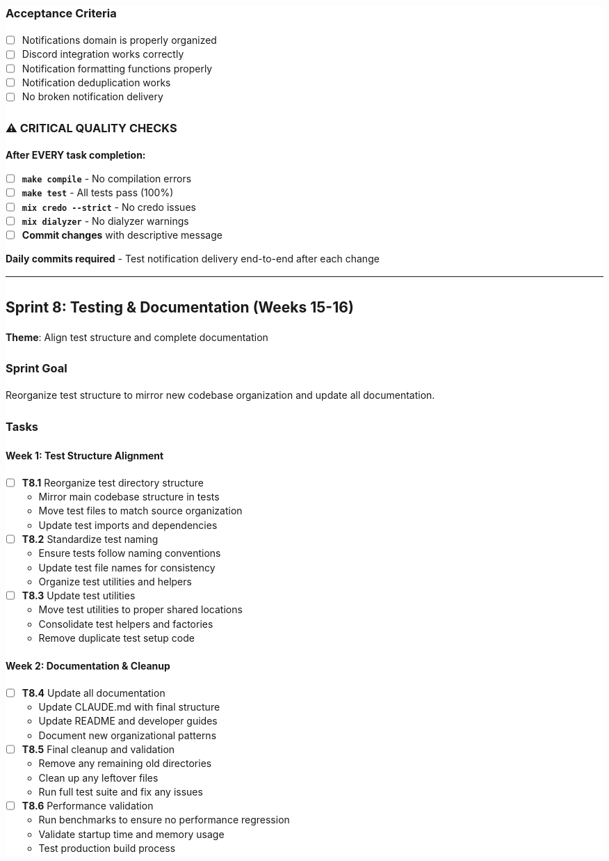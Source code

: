 ### Acceptance Criteria
- [ ] Notifications domain is properly organized
- [ ] Discord integration works correctly
- [ ] Notification formatting functions properly
- [ ] Notification deduplication works
- [ ] No broken notification delivery

### ⚠️ CRITICAL QUALITY CHECKS
**After EVERY task completion:**
- [ ] **`make compile`** - No compilation errors
- [ ] **`make test`** - All tests pass (100%)
- [ ] **`mix credo --strict`** - No credo issues
- [ ] **`mix dialyzer`** - No dialyzer warnings
- [ ] **Commit changes** with descriptive message

**Daily commits required** - Test notification delivery end-to-end after each change

---

## Sprint 8: Testing & Documentation (Weeks 15-16)
**Theme**: Align test structure and complete documentation

### Sprint Goal
Reorganize test structure to mirror new codebase organization and update all documentation.

### Tasks

#### Week 1: Test Structure Alignment
- [ ] **T8.1** Reorganize test directory structure
  - Mirror main codebase structure in tests
  - Move test files to match source organization
  - Update test imports and dependencies
- [ ] **T8.2** Standardize test naming
  - Ensure tests follow naming conventions
  - Update test file names for consistency
  - Organize test utilities and helpers
- [ ] **T8.3** Update test utilities
  - Move test utilities to proper shared locations
  - Consolidate test helpers and factories
  - Remove duplicate test setup code

#### Week 2: Documentation & Cleanup
- [ ] **T8.4** Update all documentation
  - Update CLAUDE.md with final structure
  - Update README and developer guides
  - Document new organizational patterns
- [ ] **T8.5** Final cleanup and validation
  - Remove any remaining old directories
  - Clean up any leftover files
  - Run full test suite and fix any issues
- [ ] **T8.6** Performance validation
  - Run benchmarks to ensure no performance regression
  - Validate startup time and memory usage
  - Test production build process
